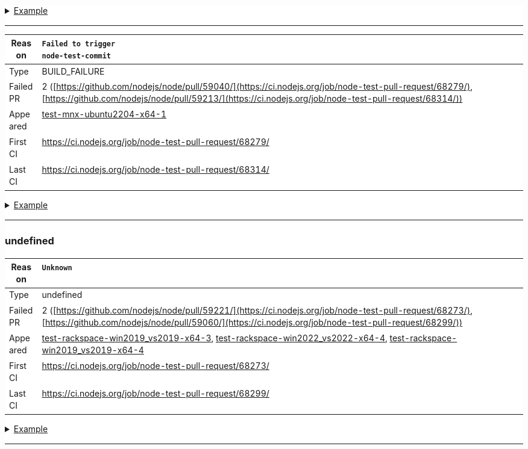 <details><summary><a href="https://ci.nodejs.org/job/node-test-binary-windows-js-suites/RUN_SUBSET=3,nodes=win11-COMPILED_BY-vs2019/35821/console">Example</a></summary></details>

-------

| Reason | <code>Failed to trigger node-test-commit</code> |
| - | :- |
| Type | BUILD_FAILURE |
| Failed PR | 2 ([https://github.com/nodejs/node/pull/59040/](https://ci.nodejs.org/job/node-test-pull-request/68279/), [https://github.com/nodejs/node/pull/59213/](https://ci.nodejs.org/job/node-test-pull-request/68314/)) |
| Appeared | [test-mnx-ubuntu2204-x64-1](https://ci.nodejs.org/job/node-test-pull-request/68314/console) |
| First CI | https://ci.nodejs.org/job/node-test-pull-request/68279/ |
| Last CI | https://ci.nodejs.org/job/node-test-pull-request/68314/ |

<details><summary><a href="https://ci.nodejs.org/job/node-test-pull-request/68314/console">Example</a></summary></details>

-------


### undefined

| Reason | <code>Unknown</code> |
| - | :- |
| Type | undefined |
| Failed PR | 2 ([https://github.com/nodejs/node/pull/59221/](https://ci.nodejs.org/job/node-test-pull-request/68273/), [https://github.com/nodejs/node/pull/59060/](https://ci.nodejs.org/job/node-test-pull-request/68299/)) |
| Appeared | [test-rackspace-win2019_vs2019-x64-3](https://ci.nodejs.org/job/node-test-binary-windows-js-suites/RUN_SUBSET=1,nodes=win2019-COMPILED_BY-vs2022_clang/35856/), [test-rackspace-win2022_vs2022-x64-4](https://ci.nodejs.org/job/node-test-binary-windows-js-suites/RUN_SUBSET=0,nodes=win2022-COMPILED_BY-vs2022_clang/35829/), [test-rackspace-win2019_vs2019-x64-4](https://ci.nodejs.org/job/node-test-binary-windows-js-suites/RUN_SUBSET=1,nodes=win2019-COMPILED_BY-vs2022_clang/35829/) |
| First CI | https://ci.nodejs.org/job/node-test-pull-request/68273/ |
| Last CI | https://ci.nodejs.org/job/node-test-pull-request/68299/ |

<details><summary><a href="https://ci.nodejs.org/job/node-test-binary-windows-js-suites/RUN_SUBSET=1,nodes=win2019-COMPILED_BY-vs2022_clang/35856/">Example</a></summary></details>

-------

